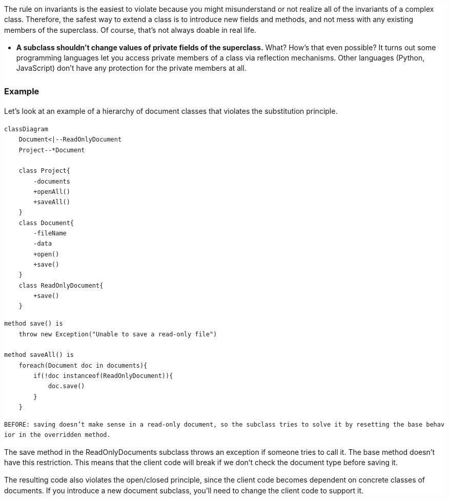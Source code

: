 The rule on invariants is the easiest to violate because you might misunderstand or not realize all of the invariants of a complex class. Therefore, the safest way to extend a class is to introduce new fields and methods, and not mess with any existing members of the superclass. Of course, that’s not always doable in real life.

- **A subclass shouldn’t change values of private fields of the superclass.** What? How’s that even possible? It turns out some programming languages let you access private members of a class via reflection mechanisms. Other languages (Python, JavaScript) don’t have any protection for the private members at all.

### Example

Let’s look at an example of a hierarchy of document classes that violates the substitution principle.

```mermaid
classDiagram
    Document<|--ReadOnlyDocument
    Project--*Document
    
    class Project{
        -documents
        +openAll()
        +saveAll()
    }
    class Document{
        -fileName
        -data
        +open()
        +save()
    }
    class ReadOnlyDocument{
        +save()
    }
```
```
method save() is
    throw new Exception("Unable to save a read-only file")

method saveAll() is
    foreach(Document doc in documents){
        if(!doc instanceof(ReadOnlyDocument)){
            doc.save()
        }
    }
```
`BEFORE: saving doesn’t make sense in a read-only document, so the subclass tries to solve it by resetting the base behavior in the overridden method.`

The save method in the ReadOnlyDocuments subclass throws an exception if someone tries to call it. The base method doesn’t have this restriction. This means that the client code will break if we don’t check the document type before saving it.

The resulting code also violates the open/closed principle, since the client code becomes dependent on concrete classes of documents. If you introduce a new document subclass, you’ll need to change the client code to support it.
